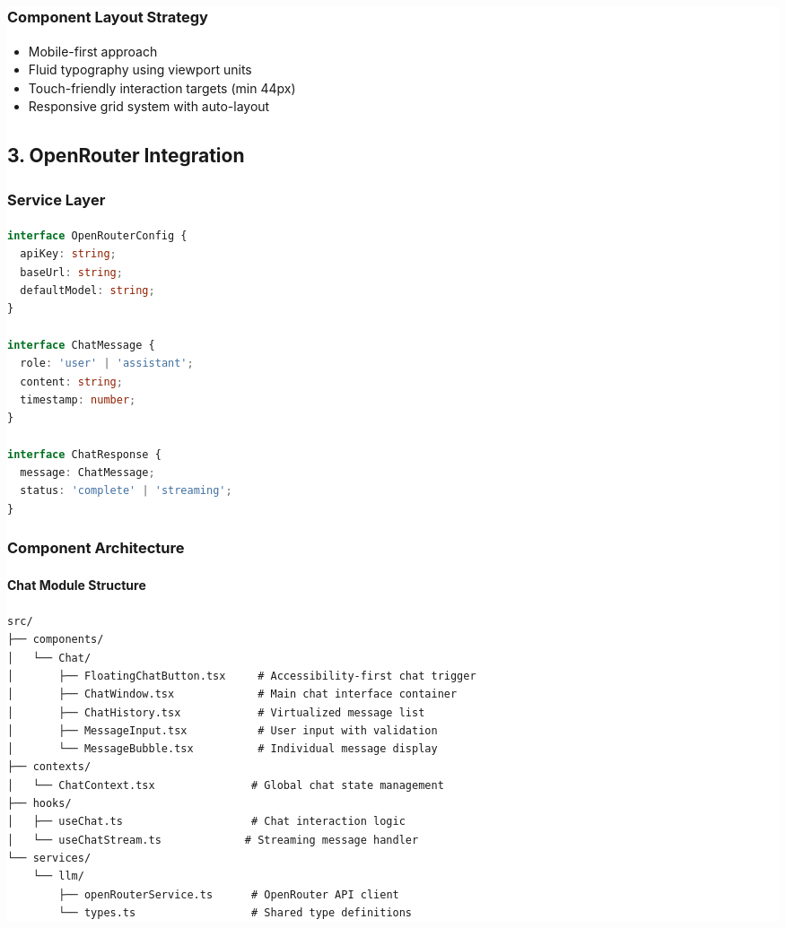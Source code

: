 ### Component Layout Strategy
- Mobile-first approach
- Fluid typography using viewport units
- Touch-friendly interaction targets (min 44px)
- Responsive grid system with auto-layout

## 3. OpenRouter Integration

### Service Layer
```typescript
interface OpenRouterConfig {
  apiKey: string;
  baseUrl: string;
  defaultModel: string;
}

interface ChatMessage {
  role: 'user' | 'assistant';
  content: string;
  timestamp: number;
}

interface ChatResponse {
  message: ChatMessage;
  status: 'complete' | 'streaming';
}
```

### Component Architecture

#### Chat Module Structure
```
src/
├── components/
│   └── Chat/
│       ├── FloatingChatButton.tsx     # Accessibility-first chat trigger
│       ├── ChatWindow.tsx             # Main chat interface container
│       ├── ChatHistory.tsx            # Virtualized message list
│       ├── MessageInput.tsx           # User input with validation
│       └── MessageBubble.tsx          # Individual message display
├── contexts/
│   └── ChatContext.tsx               # Global chat state management
├── hooks/
│   ├── useChat.ts                    # Chat interaction logic
│   └── useChatStream.ts             # Streaming message handler
└── services/
    └── llm/
        ├── openRouterService.ts      # OpenRouter API client
        └── types.ts                  # Shared type definitions
```
